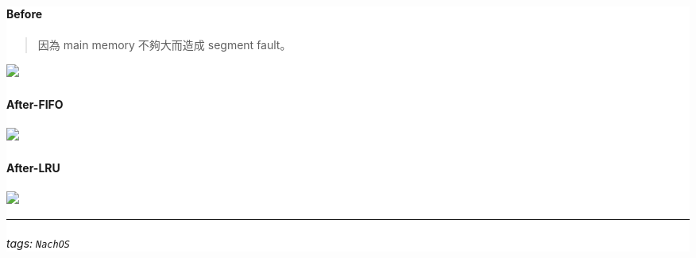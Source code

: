 #### Before
> 因為 main memory 不夠大而造成 segment fault。

![](https://i.imgur.com/KRUW9io.png)

#### After-FIFO
![](https://i.imgur.com/UeF8HkG.png)

#### After-LRU
![](https://i.imgur.com/dzBpT8I.png)

---
###### tags: `NachOS`
